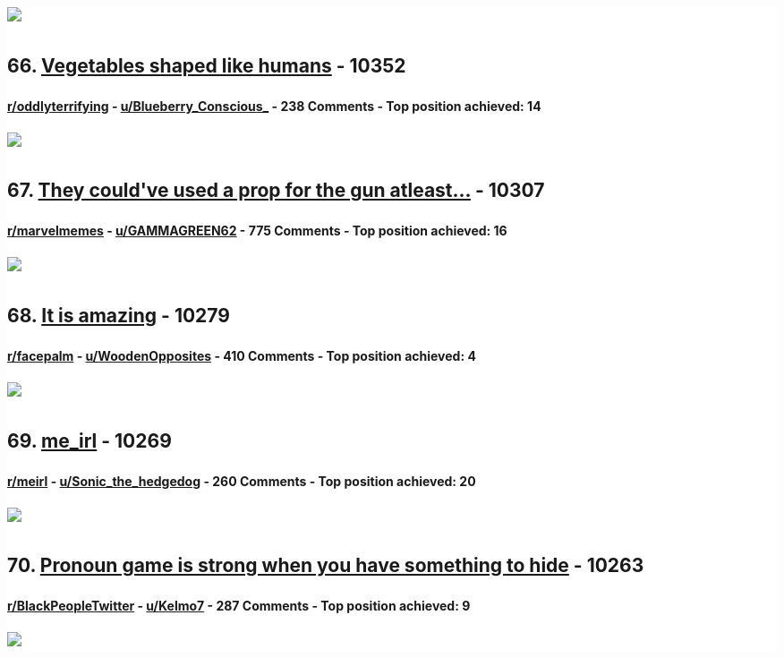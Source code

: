 <a href="https://i.redd.it/2gjgg9e3adcb1.jpg"><img src="https://a.thumbs.redditmedia.com/YoNAc8mGMdUQBEmwCX7M64psMjRcyDFMSysNfM3gFG0.jpg"></img></a>

## 66. [Vegetables shaped like humans](http://reddit.com/r/oddlyterrifying/comments/151fidi/vegetables_shaped_like_humans/) - 10352
#### [r/oddlyterrifying](http://reddit.com/r/oddlyterrifying) - [u/Blueberry_Conscious_](http://reddit.com/u/Blueberry_Conscious_) - 238 Comments - Top position achieved: 14

<a href="https://i.redd.it/9phq65nxrdcb1.jpg"><img src="https://b.thumbs.redditmedia.com/Jpn2KVORxBc1oskJ1ueArZNzQUnuYqfGOLl5oBapjnc.jpg"></img></a>

## 67. [They could've used a prop for the gun atleast...](http://reddit.com/r/marvelmemes/comments/1514g0o/they_couldve_used_a_prop_for_the_gun_atleast/) - 10307
#### [r/marvelmemes](http://reddit.com/r/marvelmemes) - [u/GAMMAGREEN62](http://reddit.com/u/GAMMAGREEN62) - 775 Comments - Top position achieved: 16

<a href="https://i.redd.it/zdeyr4zngbcb1.jpg"><img src="https://b.thumbs.redditmedia.com/jefamcTD0lz7Poxtp8MIt5Nsl79pnwCCYc2afU8FaBw.jpg"></img></a>

## 68. [It is amazing](http://reddit.com/r/facepalm/comments/151ih8x/it_is_amazing/) - 10279
#### [r/facepalm](http://reddit.com/r/facepalm) - [u/WoodenOpposites](http://reddit.com/u/WoodenOpposites) - 410 Comments - Top position achieved: 4

<a href="https://i.redd.it/qd6w912hcecb1.jpg"><img src="https://a.thumbs.redditmedia.com/OPu8egRg5viqVgKl-tgCwCvGm2M99cUBxQStmIOgs98.jpg"></img></a>

## 69. [me_irl](http://reddit.com/r/meirl/comments/15181bu/me_irl/) - 10269
#### [r/meirl](http://reddit.com/r/meirl) - [u/Sonic_the_hedgedog](http://reddit.com/u/Sonic_the_hedgedog) - 260 Comments - Top position achieved: 20

<a href="https://i.redd.it/ku6g48i9accb1.jpg"><img src="https://b.thumbs.redditmedia.com/Tdq2h48M9J6agJjqEk7QXV7cUoWAGPS8zD1FJr-IH9E.jpg"></img></a>

## 70. [Pronoun game is strong when you have something to hide](http://reddit.com/r/BlackPeopleTwitter/comments/151hpj4/pronoun_game_is_strong_when_you_have_something_to/) - 10263
#### [r/BlackPeopleTwitter](http://reddit.com/r/BlackPeopleTwitter) - [u/Kelmo7](http://reddit.com/u/Kelmo7) - 287 Comments - Top position achieved: 9

<a href="https://i.redd.it/arq5q7q17ecb1.png"><img src="https://b.thumbs.redditmedia.com/kKGSH30LOQwJRmXR0mHFwpPG-ShCYGvur9zjWdeKvvY.jpg"></img></a>
